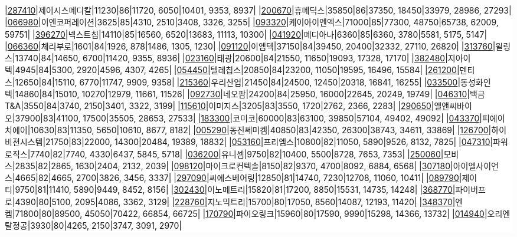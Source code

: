 |[287410](https://finance.daum.net/quotes/A287410)|제이시스메디칼|11230|86|11720, 6050|10401, 9353, 8937|
|[200670](https://finance.daum.net/quotes/A200670)|휴메딕스|35850|86|37350, 18450|33979, 28986, 27293|
|[066980](https://finance.daum.net/quotes/A066980)|이엔코퍼레이션|3625|85|4310, 2510|3408, 3326, 3255|
|[093320](https://finance.daum.net/quotes/A093320)|케이아이엔엑스|71000|85|77300, 48750|65738, 62009, 59751|
|[396270](https://finance.daum.net/quotes/A396270)|넥스트칩|14110|85|16560, 6520|13683, 11113, 10300|
|[041920](https://finance.daum.net/quotes/A041920)|메디아나|6360|85|6360, 3780|5581, 5175, 5147|
|[066360](https://finance.daum.net/quotes/A066360)|체리부로|1601|84|1926, 878|1486, 1305, 1230|
|[091120](https://finance.daum.net/quotes/A091120)|이엠텍|37150|84|39450, 20400|32332, 27110, 26820|
|[313760](https://finance.daum.net/quotes/A313760)|윌링스|13740|84|14650, 6700|11420, 9355, 8936|
|[023160](https://finance.daum.net/quotes/A023160)|태광|20600|84|21550, 11650|19093, 17328, 17170|
|[382480](https://finance.daum.net/quotes/A382480)|지아이텍|4945|84|5300, 2920|4596, 4307, 4265|
|[054450](https://finance.daum.net/quotes/A054450)|텔레칩스|20850|84|23200, 11050|19595, 16496, 15584|
|[261200](https://finance.daum.net/quotes/A261200)|덴티스|12650|84|15110, 6770|11747, 9909, 9358|
|[215360](https://finance.daum.net/quotes/A215360)|우리산업|21450|84|24500, 12450|20318, 16841, 16255|
|[033500](https://finance.daum.net/quotes/A033500)|동성화인텍|14860|84|15010, 10270|12979, 11661, 11526|
|[092730](https://finance.daum.net/quotes/A092730)|네오팜|24200|84|25950, 16000|22645, 20249, 19749|
|[046310](https://finance.daum.net/quotes/A046310)|백금T&A|3550|84|3740, 2150|3401, 3322, 3199|
|[115610](https://finance.daum.net/quotes/A115610)|이미지스|3205|83|3550, 1720|2762, 2366, 2283|
|[290650](https://finance.daum.net/quotes/A290650)|엘앤씨바이오|37900|83|41100, 17500|35505, 28653, 27533|
|[183300](https://finance.daum.net/quotes/A183300)|코미코|60000|83|63100, 39850|57104, 49402, 49092|
|[043370](https://finance.daum.net/quotes/A043370)|피에이치에이|10630|83|11350, 5650|10610, 8677, 8182|
|[005290](https://finance.daum.net/quotes/A005290)|동진쎄미켐|40850|83|42350, 26300|38743, 34611, 33869|
|[126700](https://finance.daum.net/quotes/A126700)|하이비젼시스템|21750|83|22000, 14300|20484, 19389, 18832|
|[053160](https://finance.daum.net/quotes/A053160)|프리엠스|10800|82|11050, 5890|9526, 8132, 7825|
|[047310](https://finance.daum.net/quotes/A047310)|파워로직스|7740|82|7740, 4330|6437, 5845, 5718|
|[036200](https://finance.daum.net/quotes/A036200)|유니셈|9750|82|10400, 5500|8728, 7653, 7353|
|[250060](https://finance.daum.net/quotes/A250060)|모비스|2835|82|2865, 1630|2404, 2132, 2039|
|[098120](https://finance.daum.net/quotes/A098120)|마이크로컨텍솔|8150|82|9370, 4700|8092, 6884, 6568|
|[307180](https://finance.daum.net/quotes/A307180)|아이엘사이언스|4665|82|4665, 2700|3826, 3456, 3337|
|[297090](https://finance.daum.net/quotes/A297090)|씨에스베어링|12850|81|14740, 7230|12708, 11060, 10411|
|[089790](https://finance.daum.net/quotes/A089790)|제이티|9750|81|11410, 5890|9449, 8452, 8156|
|[302430](https://finance.daum.net/quotes/A302430)|이노메트리|15820|81|17200, 8850|15531, 14735, 14248|
|[368770](https://finance.daum.net/quotes/A368770)|파이버프로|4390|80|5100, 2095|4086, 3362, 3129|
|[228760](https://finance.daum.net/quotes/A228760)|지노믹트리|15700|80|17050, 8560|14087, 12193, 11420|
|[348370](https://finance.daum.net/quotes/A348370)|엔켐|71800|80|89500, 45050|70422, 66854, 66725|
|[170790](https://finance.daum.net/quotes/A170790)|파이오링크|15960|80|17590, 9990|15298, 14366, 13732|
|[014940](https://finance.daum.net/quotes/A014940)|오리엔탈정공|3930|80|4265, 2150|3747, 3091, 2970|